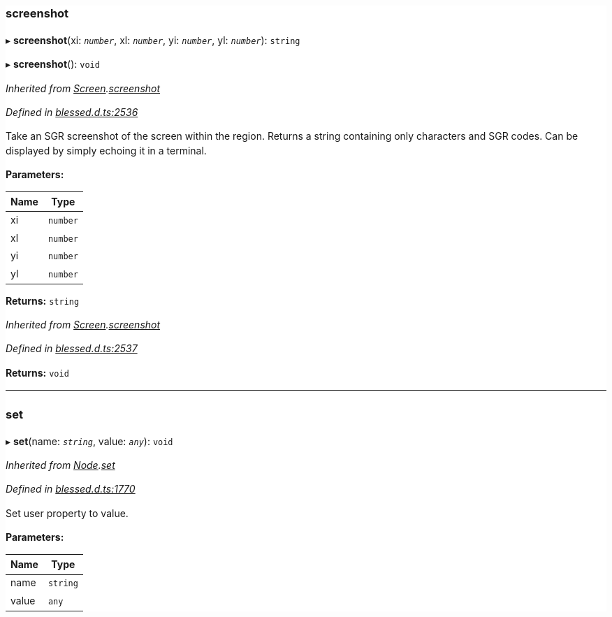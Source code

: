 ###  screenshot

▸ **screenshot**(xi: *`number`*, xl: *`number`*, yi: *`number`*, yl: *`number`*): `string`

▸ **screenshot**(): `void`

*Inherited from [Screen](api-classes-blessed-d-widgets.screen.md).[screenshot](api-classes-blessed-d-widgets.screen.md#screenshot)*

*Defined in [blessed.d.ts:2536](https://github.com/cancerberoSgx/accursed/blob/f66c8ce/src/declarations/blessed.d.ts#L2536)*

Take an SGR screenshot of the screen within the region. Returns a string containing only characters and SGR codes. Can be displayed by simply echoing it in a terminal.

**Parameters:**

| Name | Type |
| ------ | ------ |
| xi | `number` |
| xl | `number` |
| yi | `number` |
| yl | `number` |

**Returns:** `string`

*Inherited from [Screen](api-classes-blessed-d-widgets.screen.md).[screenshot](api-classes-blessed-d-widgets.screen.md#screenshot)*

*Defined in [blessed.d.ts:2537](https://github.com/cancerberoSgx/accursed/blob/f66c8ce/src/declarations/blessed.d.ts#L2537)*

**Returns:** `void`

___
<a id="set"></a>

###  set

▸ **set**(name: *`string`*, value: *`any`*): `void`

*Inherited from [Node](api-classes-blessed-d-widgets.node.md).[set](api-classes-blessed-d-widgets.node.md#set)*

*Defined in [blessed.d.ts:1770](https://github.com/cancerberoSgx/accursed/blob/f66c8ce/src/declarations/blessed.d.ts#L1770)*

Set user property to value.

**Parameters:**

| Name | Type |
| ------ | ------ |
| name | `string` |
| value | `any` |
